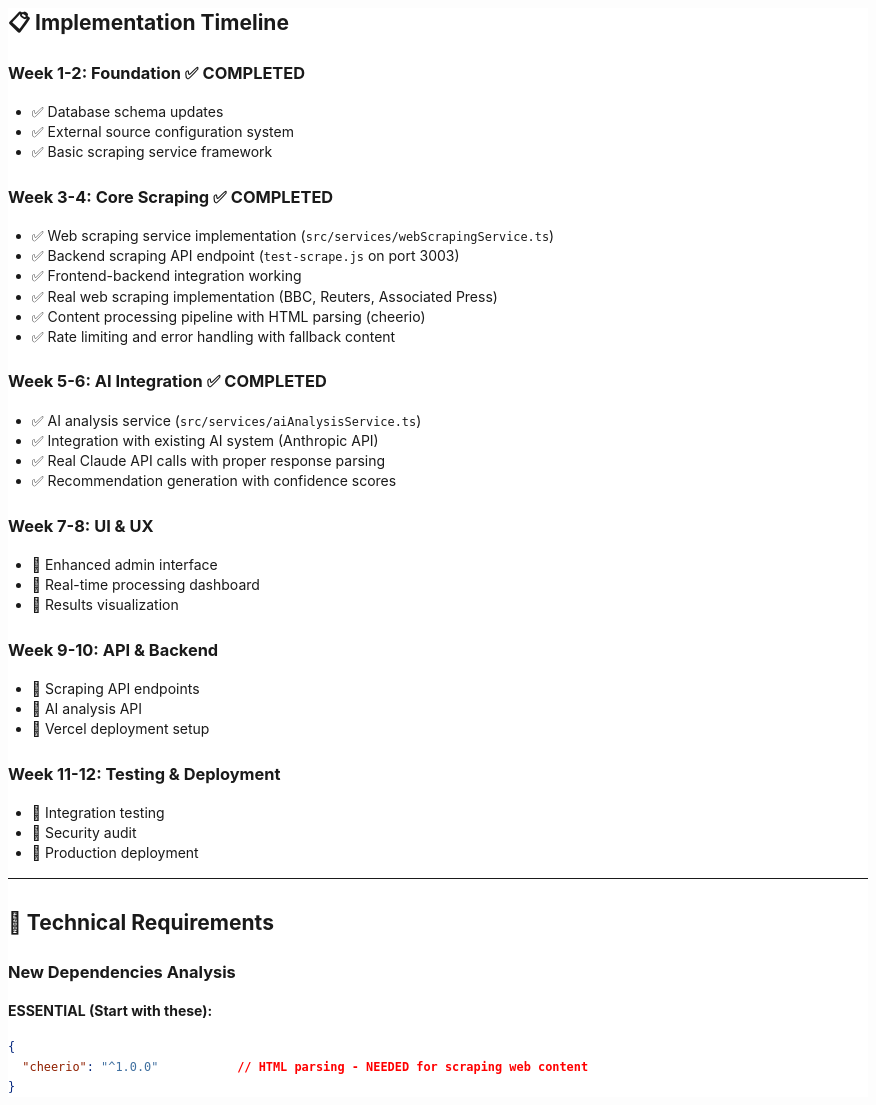 
## 📋 Implementation Timeline

### **Week 1-2: Foundation** ✅ COMPLETED
- ✅ Database schema updates
- ✅ External source configuration system
- ✅ Basic scraping service framework

### **Week 3-4: Core Scraping** ✅ COMPLETED
- ✅ Web scraping service implementation (`src/services/webScrapingService.ts`)
- ✅ Backend scraping API endpoint (`test-scrape.js` on port 3003)
- ✅ Frontend-backend integration working
- ✅ Real web scraping implementation (BBC, Reuters, Associated Press)
- ✅ Content processing pipeline with HTML parsing (cheerio)
- ✅ Rate limiting and error handling with fallback content

### **Week 5-6: AI Integration** ✅ COMPLETED
- ✅ AI analysis service (`src/services/aiAnalysisService.ts`)
- ✅ Integration with existing AI system (Anthropic API)
- ✅ Real Claude API calls with proper response parsing
- ✅ Recommendation generation with confidence scores

### **Week 7-8: UI & UX**
- 🔨 Enhanced admin interface
- 🔨 Real-time processing dashboard
- 🔨 Results visualization

### **Week 9-10: API & Backend**
- 🔨 Scraping API endpoints
- 🔨 AI analysis API
- 🔨 Vercel deployment setup

### **Week 11-12: Testing & Deployment**
- 🔨 Integration testing
- 🔨 Security audit
- 🔨 Production deployment

---

## 🔧 Technical Requirements

### **New Dependencies Analysis**

**ESSENTIAL (Start with these):**
```json
{
  "cheerio": "^1.0.0"           // HTML parsing - NEEDED for scraping web content
}
```
